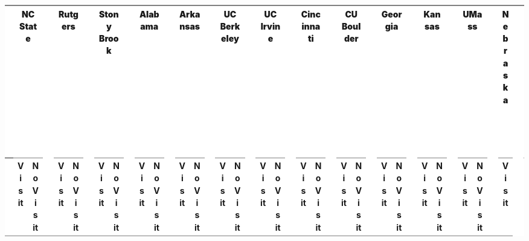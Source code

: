 <table> <thead> <tr> <th style='border-top: 2px solid grey;'></th> <th colspan='2' style='font-weight: 900; border-bottom: 1px solid grey; border-top: 2px solid grey; text-align: center;'>NC State</th><th style='border-top: 2px solid grey;; border-bottom: hidden;'>&nbsp;</th> <th colspan='2' style='font-weight: 900; border-bottom: 1px solid grey; border-top: 2px solid grey; text-align: center;'>Rutgers</th><th style='border-top: 2px solid grey;; border-bottom: hidden;'>&nbsp;</th> <th colspan='2' style='font-weight: 900; border-bottom: 1px solid grey; border-top: 2px solid grey; text-align: center;'>Stony Brook</th><th style='border-top: 2px solid grey;; border-bottom: hidden;'>&nbsp;</th> <th colspan='2' style='font-weight: 900; border-bottom: 1px solid grey; border-top: 2px solid grey; text-align: center;'>Alabama</th><th style='border-top: 2px solid grey;; border-bottom: hidden;'>&nbsp;</th> <th colspan='2' style='font-weight: 900; border-bottom: 1px solid grey; border-top: 2px solid grey; text-align: center;'>Arkansas</th><th style='border-top: 2px solid grey;; border-bottom: hidden;'>&nbsp;</th> <th colspan='2' style='font-weight: 900; border-bottom: 1px solid grey; border-top: 2px solid grey; text-align: center;'>UC Berkeley</th><th style='border-top: 2px solid grey;; border-bottom: hidden;'>&nbsp;</th> <th colspan='2' style='font-weight: 900; border-bottom: 1px solid grey; border-top: 2px solid grey; text-align: center;'>UC Irvine</th><th style='border-top: 2px solid grey;; border-bottom: hidden;'>&nbsp;</th> <th colspan='2' style='font-weight: 900; border-bottom: 1px solid grey; border-top: 2px solid grey; text-align: center;'>Cincinnati</th><th style='border-top: 2px solid grey;; border-bottom: hidden;'>&nbsp;</th> <th colspan='2' style='font-weight: 900; border-bottom: 1px solid grey; border-top: 2px solid grey; text-align: center;'>CU Boulder</th><th style='border-top: 2px solid grey;; border-bottom: hidden;'>&nbsp;</th> <th colspan='2' style='font-weight: 900; border-bottom: 1px solid grey; border-top: 2px solid grey; text-align: center;'>Georgia</th><th style='border-top: 2px solid grey;; border-bottom: hidden;'>&nbsp;</th> <th colspan='2' style='font-weight: 900; border-bottom: 1px solid grey; border-top: 2px solid grey; text-align: center;'>Kansas</th><th style='border-top: 2px solid grey;; border-bottom: hidden;'>&nbsp;</th> <th colspan='2' style='font-weight: 900; border-bottom: 1px solid grey; border-top: 2px solid grey; text-align: center;'>UMass</th><th style='border-top: 2px solid grey;; border-bottom: hidden;'>&nbsp;</th> <th colspan='2' style='font-weight: 900; border-bottom: 1px solid grey; border-top: 2px solid grey; text-align: center;'>Nebraska</th><th style='border-top: 2px solid grey;; border-bottom: hidden;'>&nbsp;</th> <th colspan='2' style='font-weight: 900; border-bottom: 1px solid grey; border-top: 2px solid grey; text-align: center;'>Pittsburgh</th><th style='border-top: 2px solid grey;; border-bottom: hidden;'>&nbsp;</th> <th colspan='2' style='font-weight: 900; border-bottom: 1px solid grey; border-top: 2px solid grey; text-align: center;'>South Carolina</th> </tr> <tr> <th style='border-bottom: 1px solid grey;'> </th> <th style='border-bottom: 1px solid grey; text-align: center;'>Visit</th> <th style='border-bottom: 1px solid grey; text-align: center;'>No Visit</th> <th style='border-bottom: 1px solid grey;' colspan='1'>&nbsp;</th> <th style='border-bottom: 1px solid grey; text-align: center;'>Visit</th> <th style='border-bottom: 1px solid grey; text-align: center;'>No Visit</th> <th style='border-bottom: 1px solid grey;' colspan='1'>&nbsp;</th> <th style='border-bottom: 1px solid grey; text-align: center;'>Visit</th> <th style='border-bottom: 1px solid grey; text-align: center;'>No Visit</th> <th style='border-bottom: 1px solid grey;' colspan='1'>&nbsp;</th> <th style='border-bottom: 1px solid grey; text-align: center;'>Visit</th> <th style='border-bottom: 1px solid grey; text-align: center;'>No Visit</th> <th style='border-bottom: 1px solid grey;' colspan='1'>&nbsp;</th> <th style='border-bottom: 1px solid grey; text-align: center;'>Visit</th> <th style='border-bottom: 1px solid grey; text-align: center;'>No Visit</th> <th style='border-bottom: 1px solid grey;' colspan='1'>&nbsp;</th> <th style='border-bottom: 1px solid grey; text-align: center;'>Visit</th> <th style='border-bottom: 1px solid grey; text-align: center;'>No Visit</th> <th style='border-bottom: 1px solid grey;' colspan='1'>&nbsp;</th> <th style='border-bottom: 1px solid grey; text-align: center;'>Visit</th> <th style='border-bottom: 1px solid grey; text-align: center;'>No Visit</th> <th style='border-bottom: 1px solid grey;' colspan='1'>&nbsp;</th> <th style='border-bottom: 1px solid grey; text-align: center;'>Visit</th> <th style='border-bottom: 1px solid grey; text-align: center;'>No Visit</th> <th style='border-bottom: 1px solid grey;' colspan='1'>&nbsp;</th> <th style='border-bottom: 1px solid grey; text-align: center;'>Visit</th> <th style='border-bottom: 1px solid grey; text-align: center;'>No Visit</th> <th style='border-bottom: 1px solid grey;' colspan='1'>&nbsp;</th> <th style='border-bottom: 1px solid grey; text-align: center;'>Visit</th> <th style='border-bottom: 1px solid grey; text-align: center;'>No Visit</th> <th style='border-bottom: 1px solid grey;' colspan='1'>&nbsp;</th> <th style='border-bottom: 1px solid grey; text-align: center;'>Visit</th> <th style='border-bottom: 1px solid grey; text-align: center;'>No Visit</th> <th style='border-bottom: 1px solid grey;' colspan='1'>&nbsp;</th> <th style='border-bottom: 1px solid grey; text-align: center;'>Visit</th> <th style='border-bottom: 1px solid grey; text-align: center;'>No Visit</th> <th style='border-bottom: 1px solid grey;' colspan='1'>&nbsp;</th> <th style='border-bottom: 1px solid grey; text-align: center;'>Visit</th>